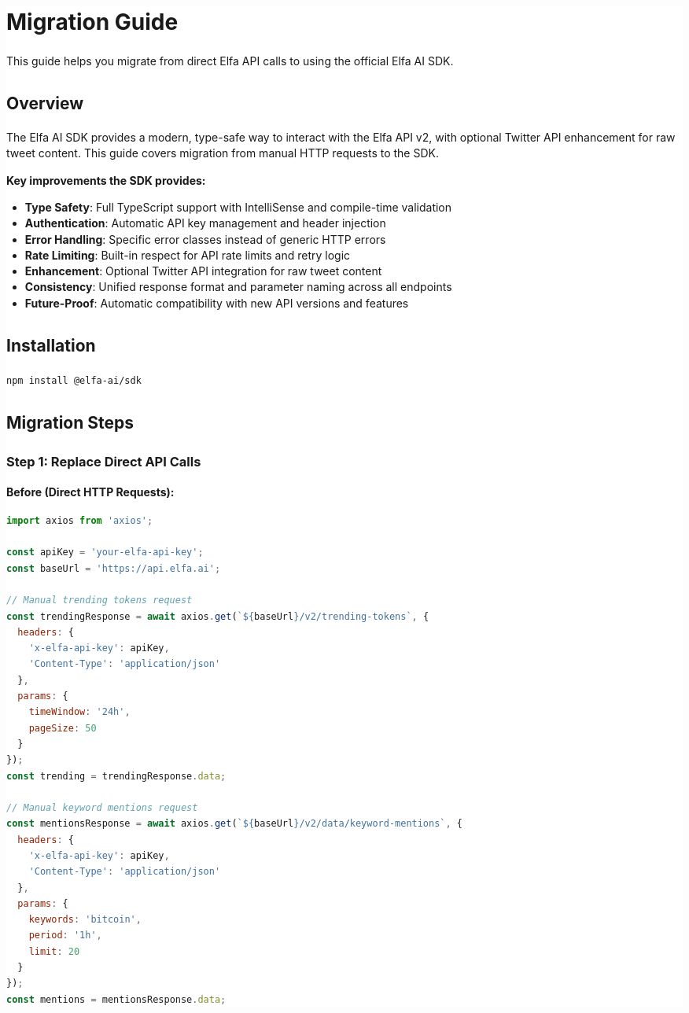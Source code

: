 # Migration Guide

This guide helps you migrate from direct Elfa API calls to using the official Elfa AI SDK.

## Overview

The Elfa AI SDK provides a modern, type-safe way to interact with the Elfa API v2, with optional Twitter API enhancement for raw tweet content. This guide covers migration from manual HTTP requests to the SDK.

**Key improvements the SDK provides:**
- **Type Safety**: Full TypeScript support with IntelliSense and compile-time validation
- **Authentication**: Automatic API key management and header injection
- **Error Handling**: Specific error classes instead of generic HTTP errors
- **Rate Limiting**: Built-in respect for API rate limits and retry logic
- **Enhancement**: Optional Twitter API integration for raw tweet content
- **Consistency**: Unified response format and parameter naming across all endpoints
- **Future-Proof**: Automatic compatibility with new API versions and features

## Installation

```bash
npm install @elfa-ai/sdk
```

## Migration Steps

### Step 1: Replace Direct API Calls

**Before (Direct HTTP Requests):**
```javascript
import axios from 'axios';

const apiKey = 'your-elfa-api-key';
const baseUrl = 'https://api.elfa.ai';

// Manual trending tokens request
const trendingResponse = await axios.get(`${baseUrl}/v2/trending-tokens`, {
  headers: { 
    'x-elfa-api-key': apiKey,
    'Content-Type': 'application/json'
  },
  params: { 
    timeWindow: '24h',
    pageSize: 50 
  }
});
const trending = trendingResponse.data;

// Manual keyword mentions request
const mentionsResponse = await axios.get(`${baseUrl}/v2/data/keyword-mentions`, {
  headers: { 
    'x-elfa-api-key': apiKey,
    'Content-Type': 'application/json'
  },
  params: {
    keywords: 'bitcoin',
    period: '1h',
    limit: 20
  }
});
const mentions = mentionsResponse.data;
```